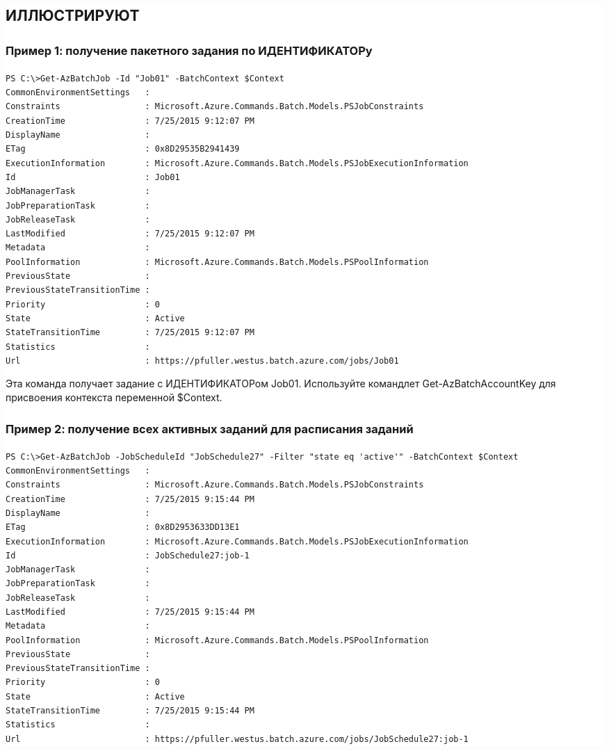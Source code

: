 ## ИЛЛЮСТРИРУЮТ

### Пример 1: получение пакетного задания по ИДЕНТИФИКАТОРу
```
PS C:\>Get-AzBatchJob -Id "Job01" -BatchContext $Context
CommonEnvironmentSettings   :
Constraints                 : Microsoft.Azure.Commands.Batch.Models.PSJobConstraints
CreationTime                : 7/25/2015 9:12:07 PM
DisplayName                 :
ETag                        : 0x8D29535B2941439
ExecutionInformation        : Microsoft.Azure.Commands.Batch.Models.PSJobExecutionInformation
Id                          : Job01
JobManagerTask              :
JobPreparationTask          :
JobReleaseTask              :
LastModified                : 7/25/2015 9:12:07 PM
Metadata                    :
PoolInformation             : Microsoft.Azure.Commands.Batch.Models.PSPoolInformation
PreviousState               :
PreviousStateTransitionTime :
Priority                    : 0
State                       : Active
StateTransitionTime         : 7/25/2015 9:12:07 PM
Statistics                  :
Url                         : https://pfuller.westus.batch.azure.com/jobs/Job01
```

Эта команда получает задание с ИДЕНТИФИКАТОРом Job01.
Используйте командлет Get-AzBatchAccountKey для присвоения контекста переменной $Context.

### Пример 2: получение всех активных заданий для расписания заданий
```
PS C:\>Get-AzBatchJob -JobScheduleId "JobSchedule27" -Filter "state eq 'active'" -BatchContext $Context
CommonEnvironmentSettings   :
Constraints                 : Microsoft.Azure.Commands.Batch.Models.PSJobConstraints
CreationTime                : 7/25/2015 9:15:44 PM
DisplayName                 :
ETag                        : 0x8D2953633DD13E1
ExecutionInformation        : Microsoft.Azure.Commands.Batch.Models.PSJobExecutionInformation
Id                          : JobSchedule27:job-1
JobManagerTask              :
JobPreparationTask          :
JobReleaseTask              :
LastModified                : 7/25/2015 9:15:44 PM
Metadata                    :
PoolInformation             : Microsoft.Azure.Commands.Batch.Models.PSPoolInformation
PreviousState               :
PreviousStateTransitionTime :
Priority                    : 0
State                       : Active
StateTransitionTime         : 7/25/2015 9:15:44 PM
Statistics                  :
Url                         : https://pfuller.westus.batch.azure.com/jobs/JobSchedule27:job-1
```
